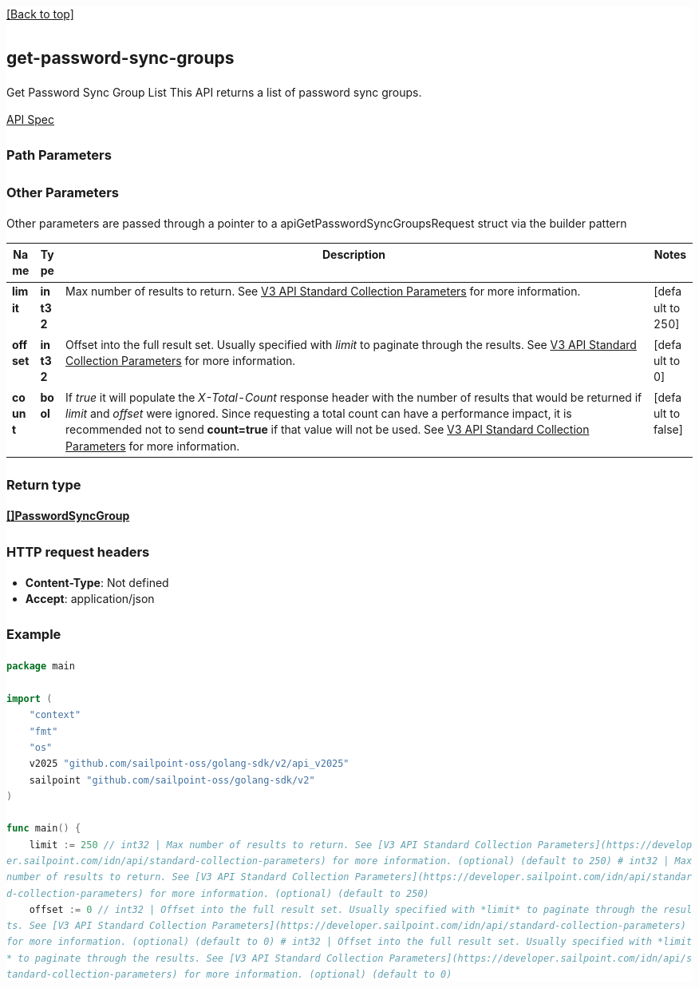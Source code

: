 [[Back to top]](#)

## get-password-sync-groups
Get Password Sync Group List
This API returns a list of password sync groups.

[API Spec](https://developer.sailpoint.com/docs/api/v2025/get-password-sync-groups)

### Path Parameters



### Other Parameters

Other parameters are passed through a pointer to a apiGetPasswordSyncGroupsRequest struct via the builder pattern


Name | Type | Description  | Notes
------------- | ------------- | ------------- | -------------
 **limit** | **int32** | Max number of results to return. See [V3 API Standard Collection Parameters](https://developer.sailpoint.com/idn/api/standard-collection-parameters) for more information. | [default to 250]
 **offset** | **int32** | Offset into the full result set. Usually specified with *limit* to paginate through the results. See [V3 API Standard Collection Parameters](https://developer.sailpoint.com/idn/api/standard-collection-parameters) for more information. | [default to 0]
 **count** | **bool** | If *true* it will populate the *X-Total-Count* response header with the number of results that would be returned if *limit* and *offset* were ignored.  Since requesting a total count can have a performance impact, it is recommended not to send **count&#x3D;true** if that value will not be used.  See [V3 API Standard Collection Parameters](https://developer.sailpoint.com/idn/api/standard-collection-parameters) for more information. | [default to false]

### Return type

[**[]PasswordSyncGroup**](../models/password-sync-group)

### HTTP request headers

- **Content-Type**: Not defined
- **Accept**: application/json

### Example

```go
package main

import (
	"context"
	"fmt"
	"os"
    v2025 "github.com/sailpoint-oss/golang-sdk/v2/api_v2025"
	sailpoint "github.com/sailpoint-oss/golang-sdk/v2"
)

func main() {
    limit := 250 // int32 | Max number of results to return. See [V3 API Standard Collection Parameters](https://developer.sailpoint.com/idn/api/standard-collection-parameters) for more information. (optional) (default to 250) # int32 | Max number of results to return. See [V3 API Standard Collection Parameters](https://developer.sailpoint.com/idn/api/standard-collection-parameters) for more information. (optional) (default to 250)
    offset := 0 // int32 | Offset into the full result set. Usually specified with *limit* to paginate through the results. See [V3 API Standard Collection Parameters](https://developer.sailpoint.com/idn/api/standard-collection-parameters) for more information. (optional) (default to 0) # int32 | Offset into the full result set. Usually specified with *limit* to paginate through the results. See [V3 API Standard Collection Parameters](https://developer.sailpoint.com/idn/api/standard-collection-parameters) for more information. (optional) (default to 0)
```